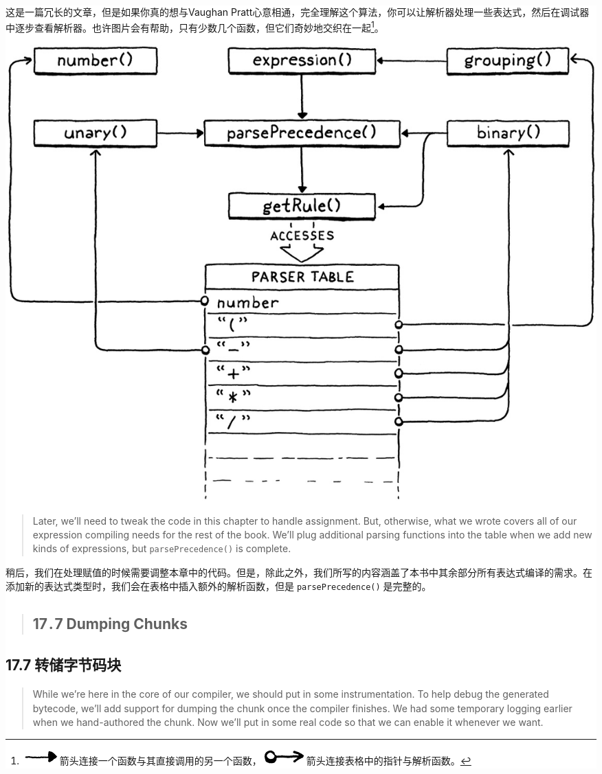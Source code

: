 这是一篇冗长的文章，但是如果你真的想与Vaughan Pratt心意相通，完全理解这个算法，你可以让解析器处理一些表达式，然后在调试器中逐步查看解析器。也许图片会有帮助，只有少数几个函数，但它们奇妙地交织在一起[^11]。

![The various parsing functions and how they call each other.](./connections.png)

> Later, we’ll need to tweak the code in this chapter to handle assignment. But, otherwise, what we wrote covers all of our expression compiling needs for the rest of the book. We’ll plug additional parsing functions into the table when we add new kinds of expressions, but `parsePrecedence()` is complete.

稍后，我们在处理赋值的时候需要调整本章中的代码。但是，除此之外，我们所写的内容涵盖了本书中其余部分所有表达式编译的需求。在添加新的表达式类型时，我们会在表格中插入额外的解析函数，但是 `parsePrecedence()` 是完整的。

> ## 17 . 7 Dumping Chunks

## 17.7 转储字节码块

> While we’re here in the core of our compiler, we should put in some instrumentation. To help debug the generated bytecode, we’ll add support for dumping the chunk once the compiler finishes. We had some temporary logging earlier when we hand-authored the chunk. Now we’ll put in some real code so that we can enable it whenever we want.


[^1]: 如果你对这一章不感兴趣，而你又希望从另一个角度了解这些概念，我写过一篇文章讲授了同样的算法，但使用了Java和面向对象的风格：[“Pratt Parsing: Expression Parsing Made Easy”](http://journal.stuffwithstuff.com/2011/03/19/pratt-parsers-expression-parsing-made-easy/)
[^2]: 事实上，大多数复杂的优化编译器都不止两遍执行过程。不仅要确定需要进行哪些优化，还要确定如何安排它们的顺序——因为优化往往以复杂的方式相互作用——这是介于“开放的研究领域”和“黑暗的艺术”之间的问题。
[^3]: 有`setjmp()`和`longjmp()`，但我不想使用它们。这些使我们很容易泄漏内存、忘记维护不变量，或者说寝食难安。
[^4]: 确实，这个限制是很低的。如果这是一个完整的语言实现，我们应该添加另一个指令，比如`OP_CONSTANT_16`，将索引存储为两字节的操作数，这样就可以在需要时处理更多的常量。支持这个指令的代码不是特别有启发性，所以我在clox中省略了它，但你会希望你的虚拟机能够扩展成更大的程序。
[^5]: Pratt解析器不是递归下降解析器，但它仍然是递归的。这是意料之中的，因为语法本身是递归的。
[^6]: 在操作数之后发出`OP_NEGATE`确实意味着写入字节码时的当前标识不是`-`标识。但这并不重要，除了我们使用标识中的行号与指令相关联。这意味着，如果你有一个多行的取负表达式，比如<BR>![image-20220620180540620](./image-20220620180540620.png) <BR>那么运行时错误会报告在错误的代码行上。这里，它将在第2行显示错误，而`-`是在第一行。一个更稳健的方法是在编译器操作数之前存储标识中的行号，然后将其传递给`emitByte()`，当我想在本书中尽量保持简单。
[^7]: 我们对右操作数使用高一级的优先级，因为二元操作符是左结合的。给出一系列相同的运算符，如：<br>`1+2+3+4`<br>我们想这样解析它：<br>`((1+2)+3)+4`<br>因此，当解析第一个`+`的右侧操作数时，我们希望消耗`2`，但不消耗其余部分，所以我们使用比`+`高一个优先级的操作数。但如果我们的操作符是右结合的，这就错了。考虑一下：<br>`a=b=c=d`<br>因为赋值是右结合的，我们希望将其解析为：<br>`a=(b=(c=d))`<br>为了实现这一点，我们会使用与当前操作符*相同*的优先级来调用`parsePrecedence()`。
[^8]: 我们不需要跟踪以指定标识开头的前缀表达式的优先级，因为Lox中的所有前缀操作符都有相同的优先级。
[^9]: C语言中函数指针类型的语法非常糟糕，所以我总是把它隐藏在类型定义之后。我理解这种语法背后的意图——整个“声明反映使用”之类的——但我认为这是一个失败的语法实验。
[^10]: 现在明白我所说的“不想每次需要新列时都重新审视这个表格”是什么意思了吧？这就是个野兽。也许你没有见过C语言数组字面量中的`[TOKEN_DOT]=`语法，这是C99指定的初始化器语法。这比手动计算数组索引要清楚得多。
[^11]: ![A solid arrow.](./calls.png)箭头连接一个函数与其直接调用的另一个函数，![An open arrow.](./points-to.png)箭头连接表格中的指针与解析函数。
[^12]: 我们所有人都有这样的毛病：“当你只有一把锤子时，一切看起来都像是钉子”，但也许没有人向编译器人员那样明显。你不会相信，只要你向编译器黑客寻求帮助，在他们的解决方案中有那么多的软件问题需要一种新的小语言来解决。<br>Yacc和其它编译器的编译器是最令人愉快的递归示例。“哇，写编译器是一件苦差事。我知道，让我们写一个编译器来为我们编写编译器吧”。<br>郑重声明一下，我对这种疾病并没有免疫力。